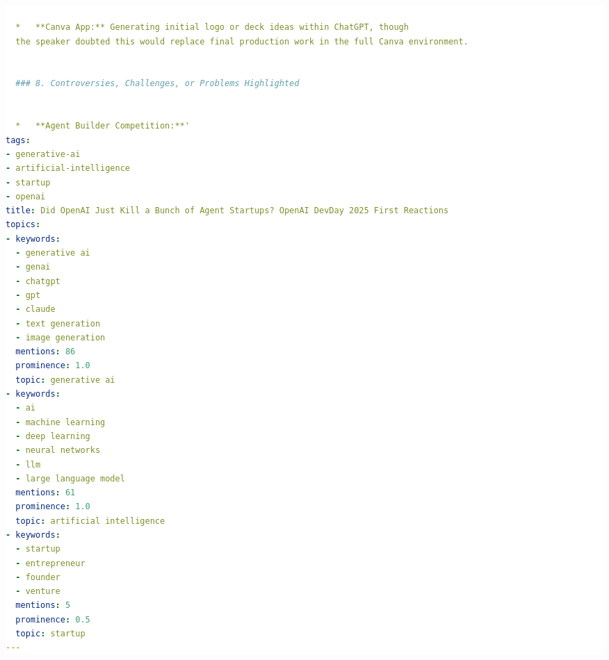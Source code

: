 ```yaml

  *   **Canva App:** Generating initial logo or deck ideas within ChatGPT, though
  the speaker doubted this would replace final production work in the full Canva environment.


  ### 8. Controversies, Challenges, or Problems Highlighted


  *   **Agent Builder Competition:**'
tags:
- generative-ai
- artificial-intelligence
- startup
- openai
title: Did OpenAI Just Kill a Bunch of Agent Startups? OpenAI DevDay 2025 First Reactions
topics:
- keywords:
  - generative ai
  - genai
  - chatgpt
  - gpt
  - claude
  - text generation
  - image generation
  mentions: 86
  prominence: 1.0
  topic: generative ai
- keywords:
  - ai
  - machine learning
  - deep learning
  - neural networks
  - llm
  - large language model
  mentions: 61
  prominence: 1.0
  topic: artificial intelligence
- keywords:
  - startup
  - entrepreneur
  - founder
  - venture
  mentions: 5
  prominence: 0.5
  topic: startup
---
```




